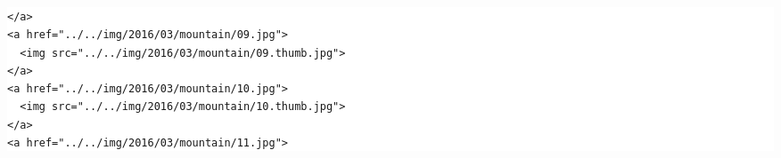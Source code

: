     </a>
    <a href="../../img/2016/03/mountain/09.jpg">
      <img src="../../img/2016/03/mountain/09.thumb.jpg">
    </a>
    <a href="../../img/2016/03/mountain/10.jpg">
      <img src="../../img/2016/03/mountain/10.thumb.jpg">
    </a>
    <a href="../../img/2016/03/mountain/11.jpg">